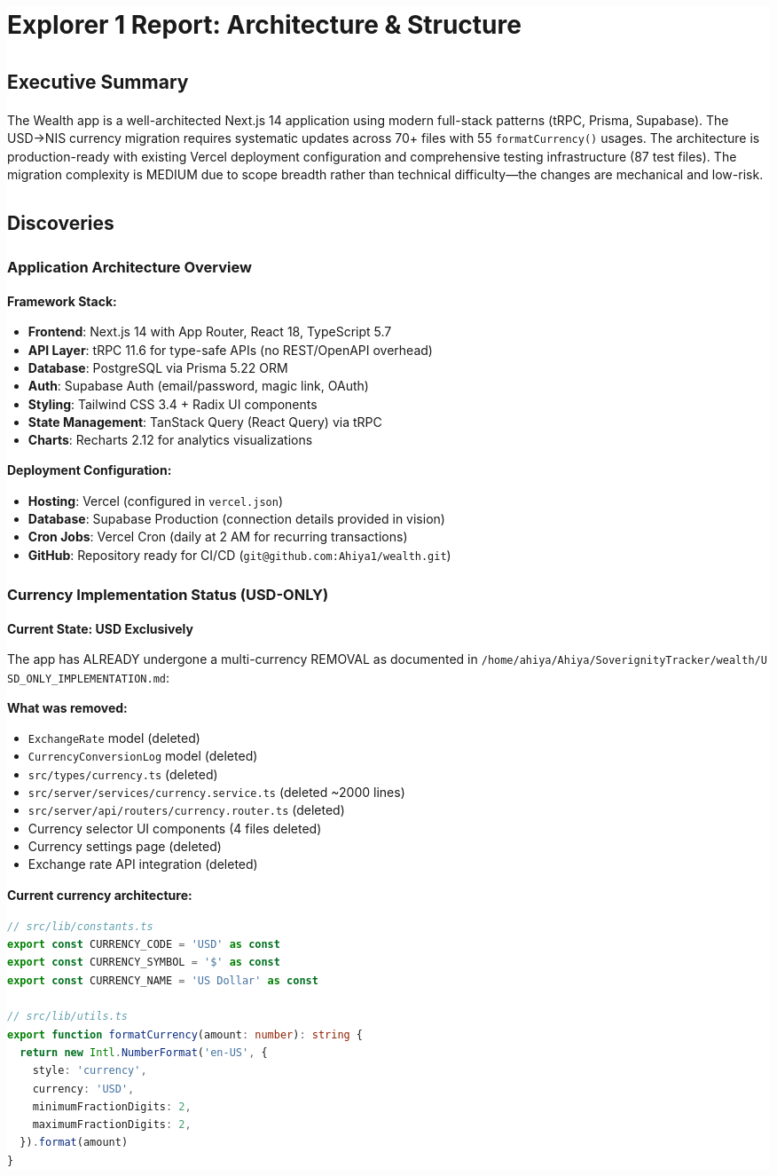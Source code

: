 # Explorer 1 Report: Architecture & Structure

## Executive Summary

The Wealth app is a well-architected Next.js 14 application using modern full-stack patterns (tRPC, Prisma, Supabase). The USD→NIS currency migration requires systematic updates across 70+ files with 55 `formatCurrency()` usages. The architecture is production-ready with existing Vercel deployment configuration and comprehensive testing infrastructure (87 test files). The migration complexity is MEDIUM due to scope breadth rather than technical difficulty—the changes are mechanical and low-risk.

## Discoveries

### Application Architecture Overview

**Framework Stack:**
- **Frontend**: Next.js 14 with App Router, React 18, TypeScript 5.7
- **API Layer**: tRPC 11.6 for type-safe APIs (no REST/OpenAPI overhead)
- **Database**: PostgreSQL via Prisma 5.22 ORM
- **Auth**: Supabase Auth (email/password, magic link, OAuth)
- **Styling**: Tailwind CSS 3.4 + Radix UI components
- **State Management**: TanStack Query (React Query) via tRPC
- **Charts**: Recharts 2.12 for analytics visualizations

**Deployment Configuration:**
- **Hosting**: Vercel (configured in `vercel.json`)
- **Database**: Supabase Production (connection details provided in vision)
- **Cron Jobs**: Vercel Cron (daily at 2 AM for recurring transactions)
- **GitHub**: Repository ready for CI/CD (`git@github.com:Ahiya1/wealth.git`)

### Currency Implementation Status (USD-ONLY)

**Current State: USD Exclusively**

The app has ALREADY undergone a multi-currency REMOVAL as documented in `/home/ahiya/Ahiya/SoverignityTracker/wealth/USD_ONLY_IMPLEMENTATION.md`:

**What was removed:**
- `ExchangeRate` model (deleted)
- `CurrencyConversionLog` model (deleted)
- `src/types/currency.ts` (deleted)
- `src/server/services/currency.service.ts` (deleted ~2000 lines)
- `src/server/api/routers/currency.router.ts` (deleted)
- Currency selector UI components (4 files deleted)
- Currency settings page (deleted)
- Exchange rate API integration (deleted)

**Current currency architecture:**
```typescript
// src/lib/constants.ts
export const CURRENCY_CODE = 'USD' as const
export const CURRENCY_SYMBOL = '$' as const
export const CURRENCY_NAME = 'US Dollar' as const

// src/lib/utils.ts
export function formatCurrency(amount: number): string {
  return new Intl.NumberFormat('en-US', {
    style: 'currency',
    currency: 'USD',
    minimumFractionDigits: 2,
    maximumFractionDigits: 2,
  }).format(amount)
}
```